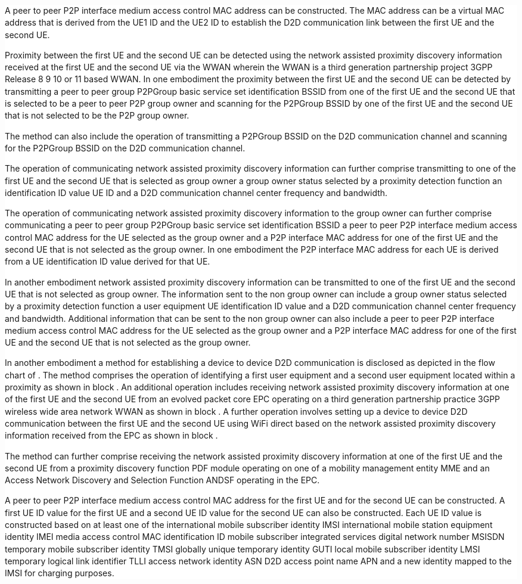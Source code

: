 A peer to peer P2P interface medium access control MAC address can be constructed. The MAC address can be a virtual MAC address that is derived from the UE1 ID and the UE2 ID to establish the D2D communication link between the first UE and the second UE.

Proximity between the first UE and the second UE can be detected using the network assisted proximity discovery information received at the first UE and the second UE via the WWAN wherein the WWAN is a third generation partnership project 3GPP Release 8 9 10 or 11 based WWAN. In one embodiment the proximity between the first UE and the second UE can be detected by transmitting a peer to peer group P2PGroup basic service set identification BSSID from one of the first UE and the second UE that is selected to be a peer to peer P2P group owner and scanning for the P2PGroup BSSID by one of the first UE and the second UE that is not selected to be the P2P group owner.

The method can also include the operation of transmitting a P2PGroup BSSID on the D2D communication channel and scanning for the P2PGroup BSSID on the D2D communication channel.

The operation of communicating network assisted proximity discovery information can further comprise transmitting to one of the first UE and the second UE that is selected as group owner a group owner status selected by a proximity detection function an identification ID value UE ID and a D2D communication channel center frequency and bandwidth.

The operation of communicating network assisted proximity discovery information to the group owner can further comprise communicating a peer to peer group P2PGroup basic service set identification BSSID a peer to peer P2P interface medium access control MAC address for the UE selected as the group owner and a P2P interface MAC address for one of the first UE and the second UE that is not selected as the group owner. In one embodiment the P2P interface MAC address for each UE is derived from a UE identification ID value derived for that UE.

In another embodiment network assisted proximity discovery information can be transmitted to one of the first UE and the second UE that is not selected as group owner. The information sent to the non group owner can include a group owner status selected by a proximity detection function a user equipment UE identification ID value and a D2D communication channel center frequency and bandwidth. Additional information that can be sent to the non group owner can also include a peer to peer P2P interface medium access control MAC address for the UE selected as the group owner and a P2P interface MAC address for one of the first UE and the second UE that is not selected as the group owner.

In another embodiment a method for establishing a device to device D2D communication is disclosed as depicted in the flow chart of . The method comprises the operation of identifying a first user equipment and a second user equipment located within a proximity as shown in block . An additional operation includes receiving network assisted proximity discovery information at one of the first UE and the second UE from an evolved packet core EPC operating on a third generation partnership practice 3GPP wireless wide area network WWAN as shown in block . A further operation involves setting up a device to device D2D communication between the first UE and the second UE using WiFi direct based on the network assisted proximity discovery information received from the EPC as shown in block .

The method can further comprise receiving the network assisted proximity discovery information at one of the first UE and the second UE from a proximity discovery function PDF module operating on one of a mobility management entity MME and an Access Network Discovery and Selection Function ANDSF operating in the EPC.

A peer to peer P2P interface medium access control MAC address for the first UE and for the second UE can be constructed. A first UE ID value for the first UE and a second UE ID value for the second UE can also be constructed. Each UE ID value is constructed based on at least one of the international mobile subscriber identity IMSI international mobile station equipment identity IMEI media access control MAC identification ID mobile subscriber integrated services digital network number MSISDN temporary mobile subscriber identity TMSI globally unique temporary identity GUTI local mobile subscriber identity LMSI temporary logical link identifier TLLI access network identity ASN D2D access point name APN and a new identity mapped to the IMSI for charging purposes.
